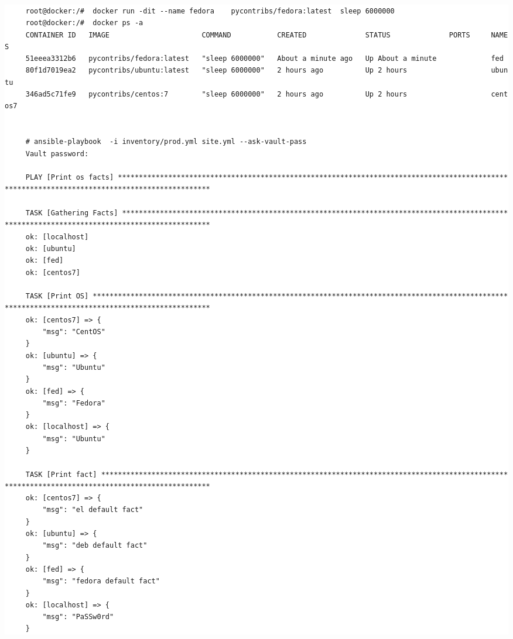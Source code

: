          root@docker:/#  docker run -dit --name fedora    pycontribs/fedora:latest  sleep 6000000
         root@docker:/#  docker ps -a
         CONTAINER ID   IMAGE                      COMMAND           CREATED              STATUS              PORTS     NAMES
         51eeea3312b6   pycontribs/fedora:latest   "sleep 6000000"   About a minute ago   Up About a minute             fed
         80f1d7019ea2   pycontribs/ubuntu:latest   "sleep 6000000"   2 hours ago          Up 2 hours                    ubuntu
         346ad5c71fe9   pycontribs/centos:7        "sleep 6000000"   2 hours ago          Up 2 hours                    centos7


         # ansible-playbook  -i inventory/prod.yml site.yml --ask-vault-pass
         Vault password:
         
         PLAY [Print os facts] **********************************************************************************************************************************************
         
         TASK [Gathering Facts] *********************************************************************************************************************************************
         ok: [localhost]
         ok: [ubuntu]
         ok: [fed]
         ok: [centos7]
         
         TASK [Print OS] ****************************************************************************************************************************************************
         ok: [centos7] => {
             "msg": "CentOS"
         }
         ok: [ubuntu] => {
             "msg": "Ubuntu"
         }
         ok: [fed] => {
             "msg": "Fedora"
         }
         ok: [localhost] => {
             "msg": "Ubuntu"
         }
         
         TASK [Print fact] **************************************************************************************************************************************************
         ok: [centos7] => {
             "msg": "el default fact"
         }
         ok: [ubuntu] => {
             "msg": "deb default fact"
         }
         ok: [fed] => {
             "msg": "fedora default fact"
         }
         ok: [localhost] => {
             "msg": "PaSSw0rd"
         }
         